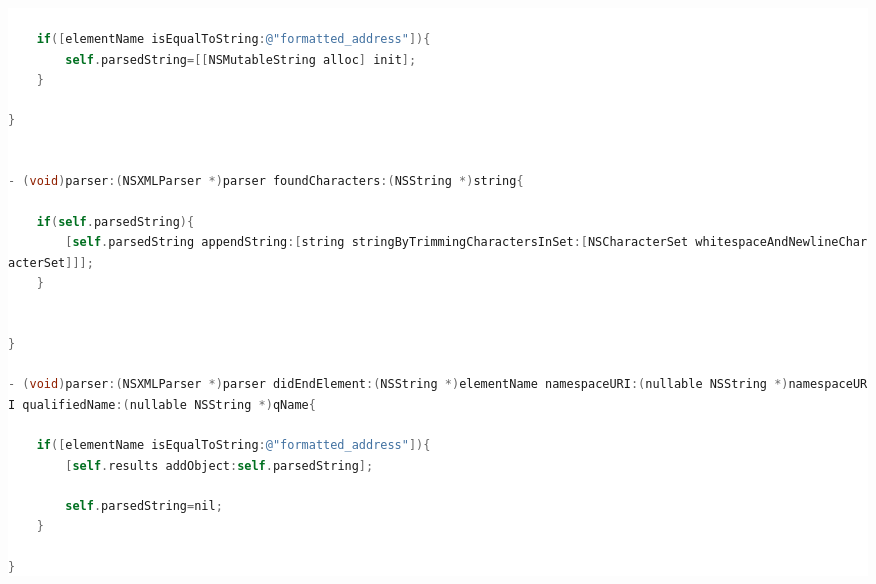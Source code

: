 ```objectivec
    
    if([elementName isEqualToString:@"formatted_address"]){
        self.parsedString=[[NSMutableString alloc] init];
    }

}


- (void)parser:(NSXMLParser *)parser foundCharacters:(NSString *)string{
    
    if(self.parsedString){
        [self.parsedString appendString:[string stringByTrimmingCharactersInSet:[NSCharacterSet whitespaceAndNewlineCharacterSet]]];
    }


}

- (void)parser:(NSXMLParser *)parser didEndElement:(NSString *)elementName namespaceURI:(nullable NSString *)namespaceURI qualifiedName:(nullable NSString *)qName{
    
    if([elementName isEqualToString:@"formatted_address"]){
        [self.results addObject:self.parsedString];
        
        self.parsedString=nil;
    }

}
```